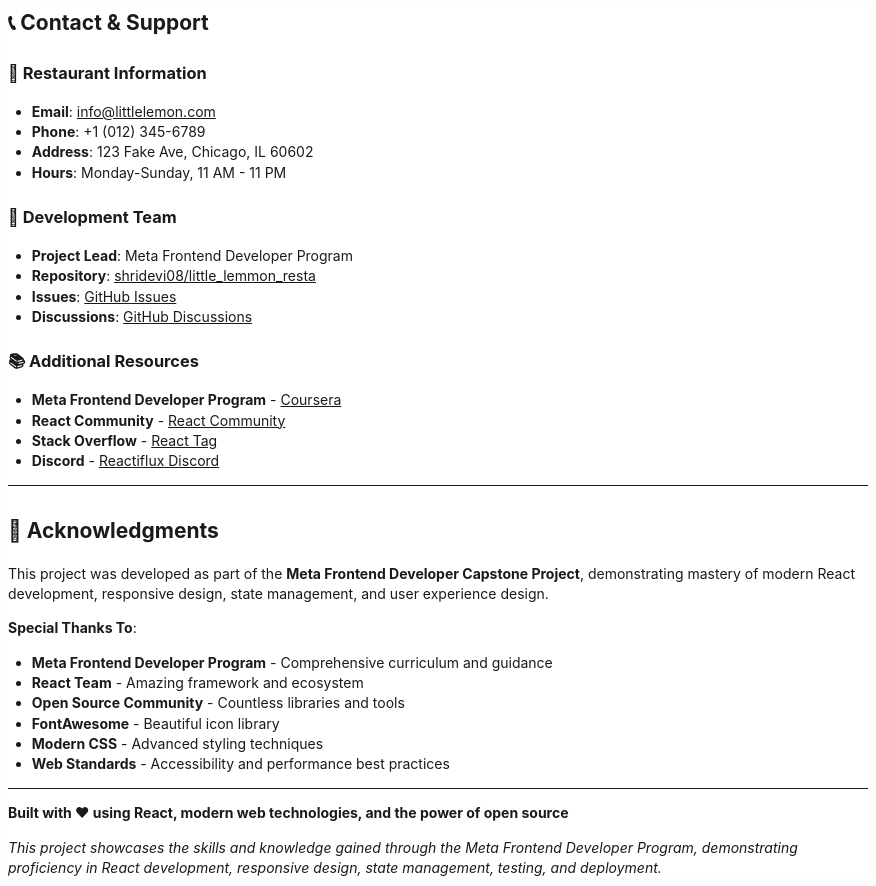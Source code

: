 ## 📞 Contact & Support

### 🏢 **Restaurant Information**
- **Email**: info@littlelemon.com
- **Phone**: +1 (012) 345-6789
- **Address**: 123 Fake Ave, Chicago, IL 60602
- **Hours**: Monday-Sunday, 11 AM - 11 PM

### 👥 **Development Team**
- **Project Lead**: Meta Frontend Developer Program
- **Repository**: [shridevi08/little_lemmon_resta](https://github.com/shridevi08/little_lemmon_resta)
- **Issues**: [GitHub Issues](https://github.com/shridevi08/little_lemmon_resta/issues)
- **Discussions**: [GitHub Discussions](https://github.com/shridevi08/little_lemmon_resta/discussions)

### 📚 **Additional Resources**
- **Meta Frontend Developer Program** - [Coursera](https://www.coursera.org/professional-certificates/meta-front-end-developer)
- **React Community** - [React Community](https://reactjs.org/community/support.html)
- **Stack Overflow** - [React Tag](https://stackoverflow.com/questions/tagged/reactjs)
- **Discord** - [Reactiflux Discord](https://discord.gg/reactiflux)

---

## 🎉 **Acknowledgments**

This project was developed as part of the **Meta Frontend Developer Capstone Project**, demonstrating mastery of modern React development, responsive design, state management, and user experience design.

**Special Thanks To**:
- **Meta Frontend Developer Program** - Comprehensive curriculum and guidance
- **React Team** - Amazing framework and ecosystem
- **Open Source Community** - Countless libraries and tools
- **FontAwesome** - Beautiful icon library
- **Modern CSS** - Advanced styling techniques
- **Web Standards** - Accessibility and performance best practices

---

**Built with ❤️ using React, modern web technologies, and the power of open source**

*This project showcases the skills and knowledge gained through the Meta Frontend Developer Program, demonstrating proficiency in React development, responsive design, state management, testing, and deployment.*